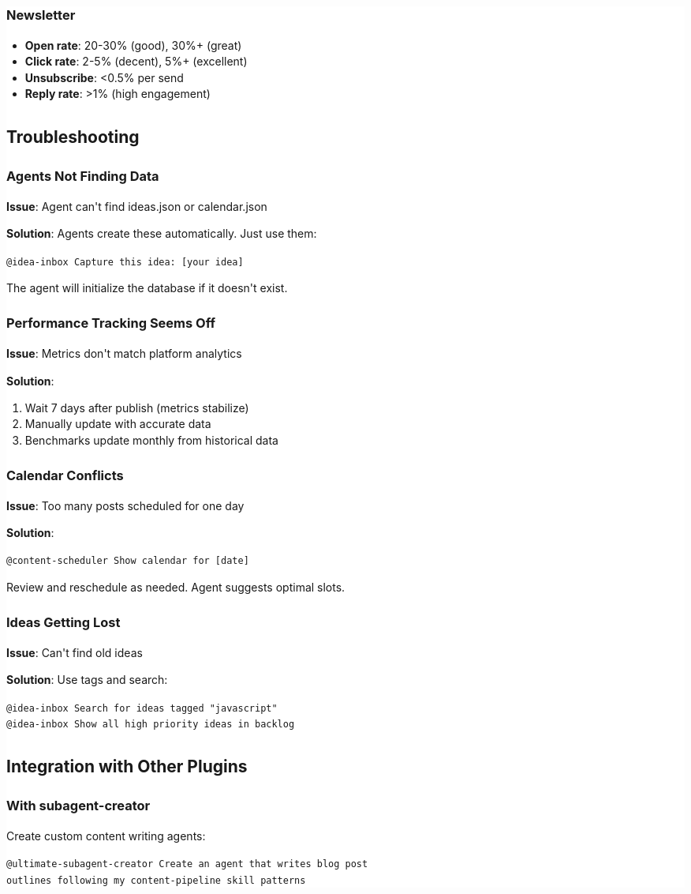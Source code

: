 ### Newsletter
- **Open rate**: 20-30% (good), 30%+ (great)
- **Click rate**: 2-5% (decent), 5%+ (excellent)
- **Unsubscribe**: <0.5% per send
- **Reply rate**: >1% (high engagement)

## Troubleshooting

### Agents Not Finding Data

**Issue**: Agent can't find ideas.json or calendar.json

**Solution**: Agents create these automatically. Just use them:
```
@idea-inbox Capture this idea: [your idea]
```
The agent will initialize the database if it doesn't exist.

### Performance Tracking Seems Off

**Issue**: Metrics don't match platform analytics

**Solution**:
1. Wait 7 days after publish (metrics stabilize)
2. Manually update with accurate data
3. Benchmarks update monthly from historical data

### Calendar Conflicts

**Issue**: Too many posts scheduled for one day

**Solution**:
```
@content-scheduler Show calendar for [date]
```
Review and reschedule as needed. Agent suggests optimal slots.

### Ideas Getting Lost

**Issue**: Can't find old ideas

**Solution**: Use tags and search:
```
@idea-inbox Search for ideas tagged "javascript"
@idea-inbox Show all high priority ideas in backlog
```

## Integration with Other Plugins

### With subagent-creator

Create custom content writing agents:
```
@ultimate-subagent-creator Create an agent that writes blog post
outlines following my content-pipeline skill patterns
```
